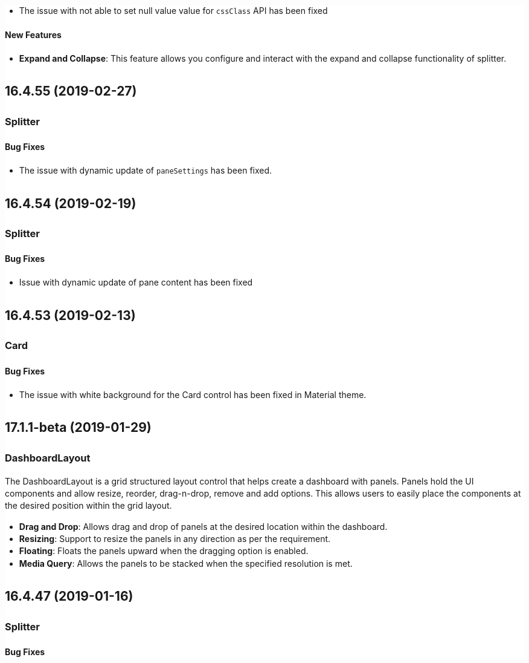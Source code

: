- The issue with not able to set null value value for `cssClass` API has been fixed

#### New Features

- **Expand and Collapse**: This feature allows you configure and interact with the expand and collapse functionality of splitter.

## 16.4.55 (2019-02-27)

### Splitter

#### Bug Fixes

- The issue with dynamic update of `paneSettings` has been fixed.

## 16.4.54 (2019-02-19)

### Splitter

#### Bug Fixes

- Issue with dynamic update of pane content has been fixed

## 16.4.53 (2019-02-13)

### Card

#### Bug Fixes

- The issue with white background for the Card control has been fixed in Material theme.

## 17.1.1-beta (2019-01-29)

### DashboardLayout

The DashboardLayout is a grid structured layout control that helps create a dashboard with panels. Panels hold the UI components and allow resize, reorder, drag-n-drop, remove and add options. This allows users to easily place the components at the desired position within the grid layout.

- **Drag and Drop**: Allows drag and drop of panels at the desired location within the dashboard.
- **Resizing**: Support to resize the panels in any direction as per the requirement.
- **Floating**: Floats the panels upward when the dragging option is enabled.
- **Media Query**: Allows the panels to be stacked when the specified resolution is met.

## 16.4.47 (2019-01-16)

### Splitter

#### Bug Fixes
